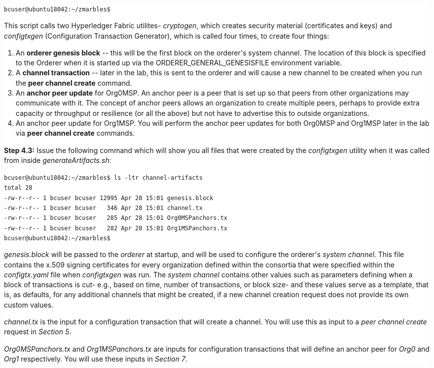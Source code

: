     bcuser@ubuntu18042:~/zmarbles$ 

This script calls two Hyperledger Fabric utilites- *cryptogen*, which
creates security material (certificates and keys) and *configtxgen*
(Configuration Transaction Generator), which is called four times, to
create four things:

1.  An **orderer genesis block** -- this will be the first block on the
    orderer's system channel. The location of this block is specified to
    the Orderer when it is started up via the
    ORDERER\_GENERAL\_GENESISFILE environment variable.
2.  A **channel transaction** -- later in the lab, this is sent to the
    orderer and will cause a new channel to be created when you run the
    **peer channel create** command.
3.  An **anchor peer update** for Org0MSP. An anchor peer is a peer that
    is set up so that peers from other organizations may communicate
    with it. The concept of anchor peers allows an organization to
    create multiple peers, perhaps to provide extra capacity or
    throughput or resilience (or all the above) but not have to
    advertise this to outside organizations.
4.  An anchor peer update for Org1MSP. You will perform the anchor peer
    updates for both Org0MSP and Org1MSP later in the lab via **peer
    channel create** commands.

**Step 4.3:** Issue the following command which will show you all files
that were created by the *configtxgen* utility when it was called from
inside *generateArtifacts.sh*:

    bcuser@ubuntu18042:~/zmarbles$ ls -ltr channel-artifacts
    total 28
    -rw-r--r-- 1 bcuser bcuser 12995 Apr 28 15:01 genesis.block
    -rw-r--r-- 1 bcuser bcuser   346 Apr 28 15:01 channel.tx
    -rw-r--r-- 1 bcuser bcuser   285 Apr 28 15:01 Org0MSPanchors.tx
    -rw-r--r-- 1 bcuser bcuser   282 Apr 28 15:01 Org1MSPanchors.tx
    bcuser@ubuntu18042:~/zmarbles$ 

*genesis.block* will be passed to the *orderer* at startup, and will be
used to configure the orderer's *system channel*. This file contains
the x.509 signing certificates for every organization defined within the
consortia that were specified within the *configtx.yaml* file when
*configtxgen* was run. The *system channel* contains other values such
as parameters defining when a block of transactions is cut- e.g., based
on time, number of transactions, or block size- and these values serve
as a template, that is, as defaults, for any additional channels that
might be created, if a new channel creation request does not provide its
own custom values.

*channel.tx* is the input for a configuration transaction that will
create a channel. You will use this as input to a *peer channel create*
request in *Section 5*.

*Org0MSPanchors.tx* and *Org1MSPanchors.tx* are inputs for configuration
transactions that will define an anchor peer for *Org0* and *Org1*
respectively. You will use these inputs in *Section 7*.

